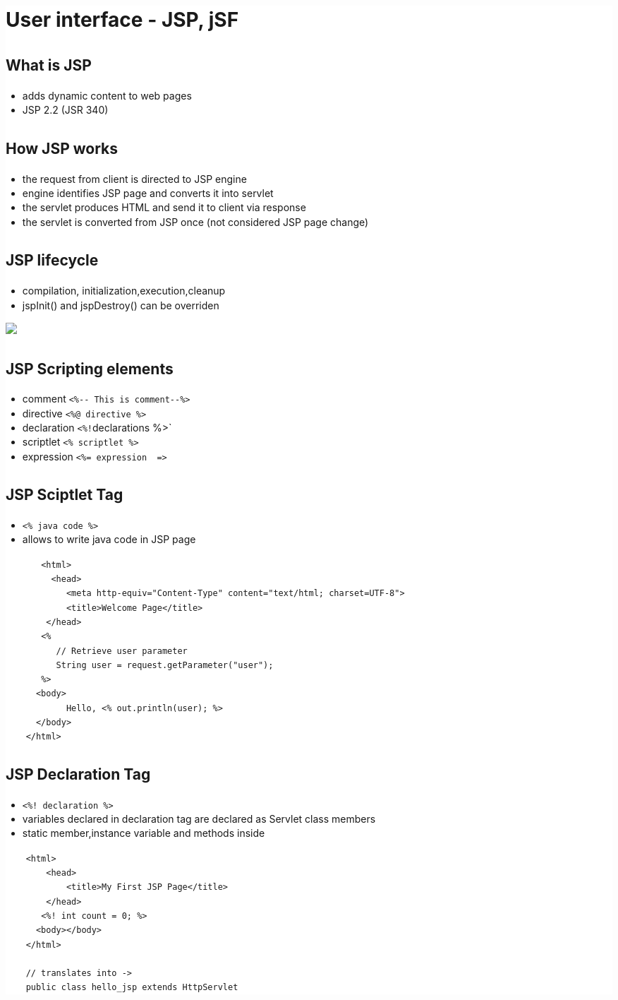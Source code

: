 # User interface  - JSP, jSF

## What is JSP
- adds dynamic content to web pages
- JSP 2.2 (JSR 340)
## How JSP works
- the request from client is directed to JSP engine
- engine identifies JSP page and converts it into servlet
- the servlet produces HTML and send it to client via response
- the servlet is converted from JSP once (not considered JSP page change)
## JSP lifecycle
- compilation, initialization,execution,cleanup
- jspInit() and jspDestroy() can be overriden

![](https://d2mxuefqeaa7sj.cloudfront.net/s_0C349686257210903A0C5F50A5FBBF21D64FEAFAA2DAD1CC1A9B679B95479E8D_1473157547070_file.png)

## JSP Scripting elements
- comment  `<%-- This is comment--%>` 
- directive `<%@ directive %>` 
- declaration  `<%!`declarations %>` 
- scriptlet `<% scriptlet %>` 
- expression `<%= expression  =>` 


## JSP Sciptlet Tag
- `<% java code %>` 
- allows to write java code in JSP page
```
       <html>
         <head>
            <meta http-equiv="Content-Type" content="text/html; charset=UTF-8">
            <title>Welcome Page</title>
        </head>
       <%
          // Retrieve user parameter
          String user = request.getParameter("user");
       %>
      <body>
            Hello, <% out.println(user); %>
      </body>
    </html>
```

## JSP Declaration Tag
- `<%! declaration %>` 
- variables declared in declaration tag are declared as Servlet class members
- static member,instance variable and methods inside
```
    <html>
        <head>
            <title>My First JSP Page</title>
        </head>
       <%! int count = 0; %>
      <body></body>
    </html>
    
    // translates into ->
    public class hello_jsp extends HttpServlet
```